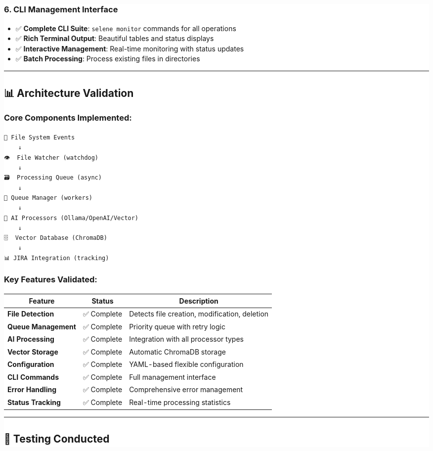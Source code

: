 ### **6. CLI Management Interface**
- ✅ **Complete CLI Suite**: `selene monitor` commands for all operations
- ✅ **Rich Terminal Output**: Beautiful tables and status displays
- ✅ **Interactive Management**: Real-time monitoring with status updates
- ✅ **Batch Processing**: Process existing files in directories

---

## 📊 **Architecture Validation**

### **Core Components Implemented:**

```
📁 File System Events
    ↓
👁️  File Watcher (watchdog)
    ↓  
🗃️  Processing Queue (async)
    ↓
🔄 Queue Manager (workers)
    ↓
🤖 AI Processors (Ollama/OpenAI/Vector)
    ↓
🗄️  Vector Database (ChromaDB)
    ↓
📊 JIRA Integration (tracking)
```

### **Key Features Validated:**

| Feature | Status | Description |
|---------|--------|-------------|
| **File Detection** | ✅ Complete | Detects file creation, modification, deletion |
| **Queue Management** | ✅ Complete | Priority queue with retry logic |
| **AI Processing** | ✅ Complete | Integration with all processor types |
| **Vector Storage** | ✅ Complete | Automatic ChromaDB storage |
| **Configuration** | ✅ Complete | YAML-based flexible configuration |
| **CLI Commands** | ✅ Complete | Full management interface |
| **Error Handling** | ✅ Complete | Comprehensive error management |
| **Status Tracking** | ✅ Complete | Real-time processing statistics |

---

## 🧪 **Testing Conducted**
